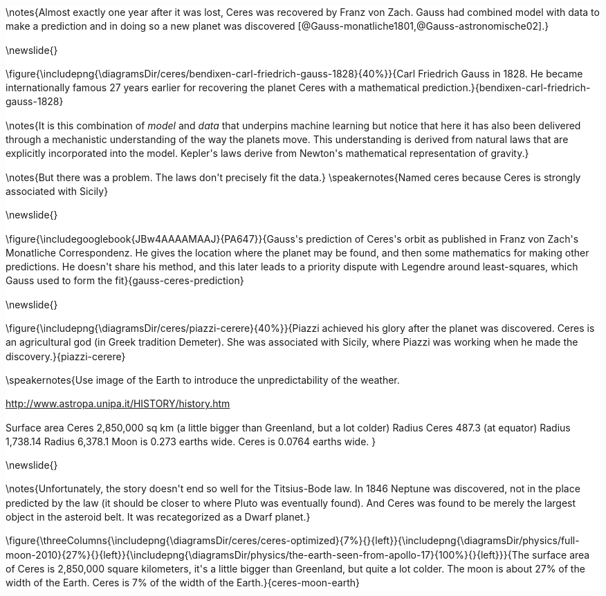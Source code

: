 \notes{Almost exactly one year after it was lost, Ceres was recovered by Franz von Zach. Gauss had combined model with data to make a prediction and in doing so a new planet was discovered [@Gauss-monatliche1801,@Gauss-astronomische02].}

\newslide{}

\figure{\includepng{\diagramsDir/ceres/bendixen-carl-friedrich-gauss-1828}{40%}}{Carl Friedrich Gauss in 1828. He became internationally famous 27 years earlier for recovering the planet Ceres with a mathematical prediction.}{bendixen-carl-friedrich-gauss-1828}


\notes{It is this combination of *model* and *data* that underpins machine learning but notice that here it has also been delivered through a mechanistic understanding of the way the planets move. This understanding is derived from natural laws that are explicitly incorporated into the model. Kepler's laws derive from Newton's mathematical representation of gravity.}

\notes{But there was a problem. The laws don't precisely fit the data.}
\speakernotes{Named ceres because Ceres is strongly associated with Sicily}


\newslide{}

\figure{\includegooglebook{JBw4AAAAMAAJ}{PA647}}{Gauss's prediction of Ceres's orbit as published in Franz von Zach's Monatliche Correspondenz. He gives the location where the planet may be found, and then some mathematics for making other predictions. He doesn't share his method, and this later leads to a priority dispute with Legendre around least-squares, which Gauss used to form the fit}{gauss-ceres-prediction}

\newslide{}

\figure{\includepng{\diagramsDir/ceres/piazzi-cerere}{40%}}{Piazzi achieved his glory after the planet was discovered. Ceres is an agricultural god (in Greek tradition Demeter). She was associated with Sicily, where Piazzi was working when he made the discovery.}{piazzi-cerere}

\speakernotes{Use image of the Earth to introduce the unpredictability of the weather. 

http://www.astropa.unipa.it/HISTORY/history.htm

Surface area Ceres 2,850,000 sq km (a little bigger than Greenland, but a lot colder)
Radius Ceres 487.3 (at equator)
Radius 1,738.14
Radius  6,378.1
Moon is 0.273 earths wide.
Ceres is 0.0764 earths wide.
}

\newslide{}

\notes{Unfortunately, the story doesn't end so well for the Titsius-Bode law. In 1846 Neptune was discovered, not in the place predicted by the law (it should be closer to where Pluto was eventually found). And Ceres was found to be merely the largest object in the asteroid belt. It was recategorized as a Dwarf planet.}

\figure{\threeColumns{\includepng{\diagramsDir/ceres/ceres-optimized}{7%}{}{left}}{\includepng{\diagramsDir/physics/full-moon-2010}{27%}{}{left}}{\includepng{\diagramsDir/physics/the-earth-seen-from-apollo-17}{100%}{}{left}}}{The surface area of Ceres is 2,850,000 square kilometers, it's a little bigger than Greenland, but quite a lot colder. The moon is about 27% of the width of the Earth. Ceres is 7% of the width of the Earth.}{ceres-moon-earth}
